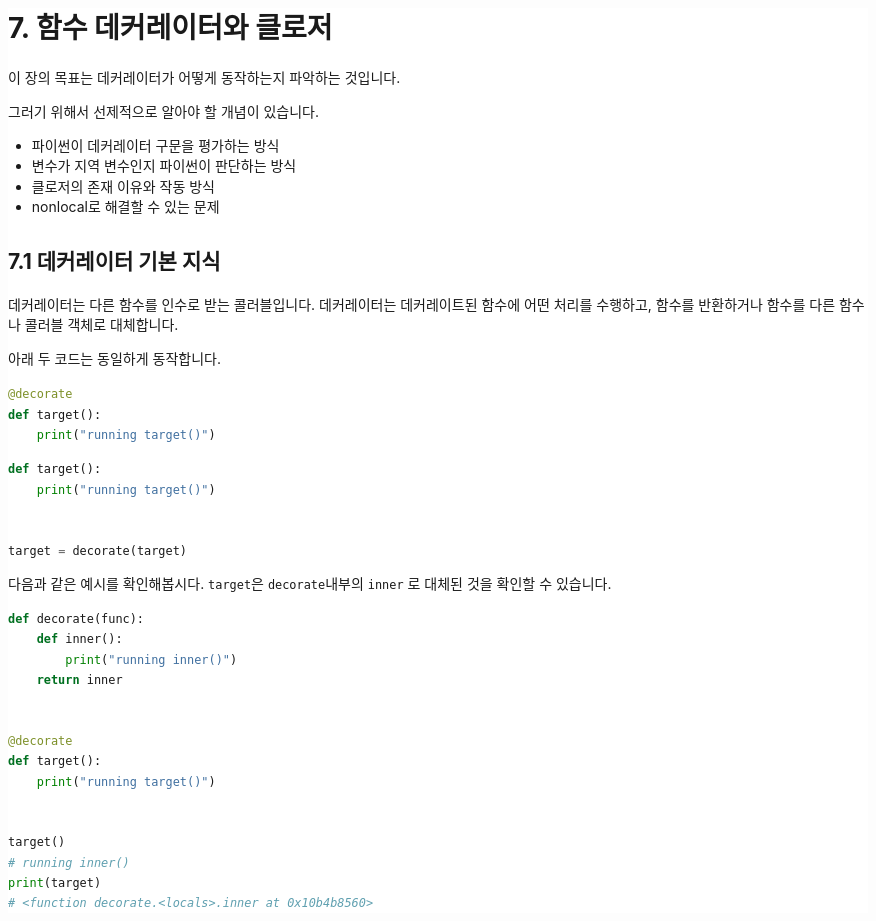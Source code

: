 # 7. 함수 데커레이터와 클로저

이 장의 목표는 데커레이터가 어떻게 동작하는지 파악하는 것입니다.

그러기 위해서 선제적으로 알아야 할 개념이 있습니다.

* 파이썬이 데커레이터 구문을 평가하는 방식
* 변수가 지역 변수인지 파이썬이 판단하는 방식
* 클로저의 존재 이유와 작동 방식
* nonlocal로 해결할 수 있는 문제



## 7.1 데커레이터 기본 지식

데커레이터는 다른 함수를 인수로 받는 콜러블입니다. 데커레이터는 데커레이트된 함수에 어떤 처리를 수행하고, 함수를 반환하거나 함수를 다른 함수나 콜러블 객체로 대체합니다.

아래 두 코드는 동일하게 동작합니다.

```python
@decorate
def target():
    print("running target()")
```

```python
def target():
    print("running target()")


target = decorate(target)
```



다음과 같은 예시를 확인해봅시다.
`target`은 `decorate`내부의 `inner` 로 대체된 것을 확인할 수 있습니다.

``` python
def decorate(func):
    def inner():
        print("running inner()")
    return inner


@decorate
def target():
    print("running target()")


target()
# running inner()
print(target)
# <function decorate.<locals>.inner at 0x10b4b8560>
```

